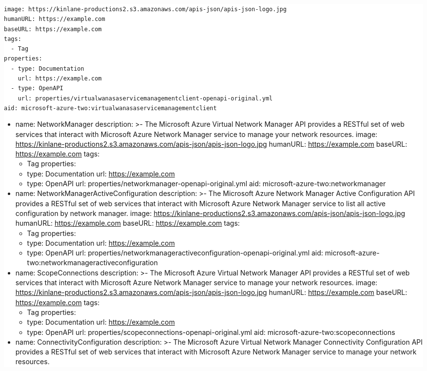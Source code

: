     image: https://kinlane-productions2.s3.amazonaws.com/apis-json/apis-json-logo.jpg
    humanURL: https://example.com
    baseURL: https://example.com
    tags:
      - Tag
    properties:
      - type: Documentation
        url: https://example.com
      - type: OpenAPI
        url: properties/virtualwanasaservicemanagementclient-openapi-original.yml
    aid: microsoft-azure-two:virtualwanasaservicemanagementclient
  - name: NetworkManager
    description: >-
      The Microsoft Azure Virtual Network Manager API provides a RESTful set of
      web services that interact with Microsoft Azure Network Manager service to
      manage your network resources.
    image: https://kinlane-productions2.s3.amazonaws.com/apis-json/apis-json-logo.jpg
    humanURL: https://example.com
    baseURL: https://example.com
    tags:
      - Tag
    properties:
      - type: Documentation
        url: https://example.com
      - type: OpenAPI
        url: properties/networkmanager-openapi-original.yml
    aid: microsoft-azure-two:networkmanager
  - name: NetworkManagerActiveConfiguration
    description: >-
      The Microsoft Azure Network Manager Active Configuration API provides a
      RESTful set of web services that interact with Microsoft Azure Network
      Manager service to list all active configuration by network manager.
    image: https://kinlane-productions2.s3.amazonaws.com/apis-json/apis-json-logo.jpg
    humanURL: https://example.com
    baseURL: https://example.com
    tags:
      - Tag
    properties:
      - type: Documentation
        url: https://example.com
      - type: OpenAPI
        url: properties/networkmanageractiveconfiguration-openapi-original.yml
    aid: microsoft-azure-two:networkmanageractiveconfiguration
  - name: ScopeConnections
    description: >-
      The Microsoft Azure Virtual Network Manager API provides a RESTful set of
      web services that interact with Microsoft Azure Network Manager service to
      manage your network resources.
    image: https://kinlane-productions2.s3.amazonaws.com/apis-json/apis-json-logo.jpg
    humanURL: https://example.com
    baseURL: https://example.com
    tags:
      - Tag
    properties:
      - type: Documentation
        url: https://example.com
      - type: OpenAPI
        url: properties/scopeconnections-openapi-original.yml
    aid: microsoft-azure-two:scopeconnections
  - name: ConnectivityConfiguration
    description: >-
      The Microsoft Azure Virtual Network Manager Connectivity Configuration API
      provides a RESTful set of web services that interact with Microsoft Azure
      Network Manager service to manage your network resources.
